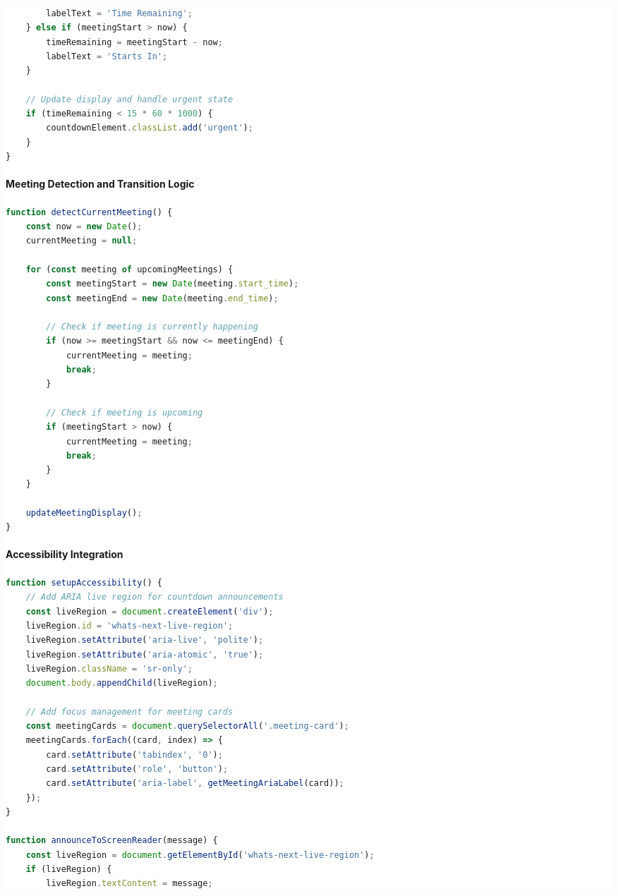 ```javascript
        labelText = 'Time Remaining';
    } else if (meetingStart > now) {
        timeRemaining = meetingStart - now;
        labelText = 'Starts In';
    }
    
    // Update display and handle urgent state
    if (timeRemaining < 15 * 60 * 1000) {
        countdownElement.classList.add('urgent');
    }
}
```

#### Meeting Detection and Transition Logic
```javascript
function detectCurrentMeeting() {
    const now = new Date();
    currentMeeting = null;
    
    for (const meeting of upcomingMeetings) {
        const meetingStart = new Date(meeting.start_time);
        const meetingEnd = new Date(meeting.end_time);
        
        // Check if meeting is currently happening
        if (now >= meetingStart && now <= meetingEnd) {
            currentMeeting = meeting;
            break;
        }
        
        // Check if meeting is upcoming
        if (meetingStart > now) {
            currentMeeting = meeting;
            break;
        }
    }
    
    updateMeetingDisplay();
}
```

#### Accessibility Integration
```javascript
function setupAccessibility() {
    // Add ARIA live region for countdown announcements
    const liveRegion = document.createElement('div');
    liveRegion.id = 'whats-next-live-region';
    liveRegion.setAttribute('aria-live', 'polite');
    liveRegion.setAttribute('aria-atomic', 'true');
    liveRegion.className = 'sr-only';
    document.body.appendChild(liveRegion);

    // Add focus management for meeting cards
    const meetingCards = document.querySelectorAll('.meeting-card');
    meetingCards.forEach((card, index) => {
        card.setAttribute('tabindex', '0');
        card.setAttribute('role', 'button');
        card.setAttribute('aria-label', getMeetingAriaLabel(card));
    });
}

function announceToScreenReader(message) {
    const liveRegion = document.getElementById('whats-next-live-region');
    if (liveRegion) {
        liveRegion.textContent = message;
```